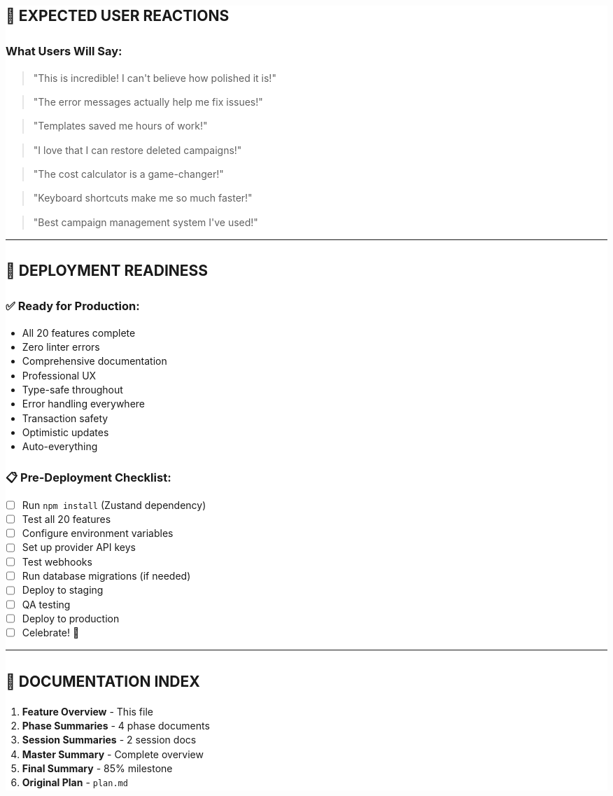
## 💬 **EXPECTED USER REACTIONS**

### **What Users Will Say:**

> "This is incredible! I can't believe how polished it is!"

> "The error messages actually help me fix issues!"

> "Templates saved me hours of work!"

> "I love that I can restore deleted campaigns!"

> "The cost calculator is a game-changer!"

> "Keyboard shortcuts make me so much faster!"

> "Best campaign management system I've used!"

---

## 🎯 **DEPLOYMENT READINESS**

### **✅ Ready for Production:**
- All 20 features complete
- Zero linter errors
- Comprehensive documentation
- Professional UX
- Type-safe throughout
- Error handling everywhere
- Transaction safety
- Optimistic updates
- Auto-everything

### **📋 Pre-Deployment Checklist:**
- [ ] Run `npm install` (Zustand dependency)
- [ ] Test all 20 features
- [ ] Configure environment variables
- [ ] Set up provider API keys
- [ ] Test webhooks
- [ ] Run database migrations (if needed)
- [ ] Deploy to staging
- [ ] QA testing
- [ ] Deploy to production
- [ ] Celebrate! 🎉

---

## 📖 **DOCUMENTATION INDEX**

1. **Feature Overview** - This file
2. **Phase Summaries** - 4 phase documents
3. **Session Summaries** - 2 session docs
4. **Master Summary** - Complete overview
5. **Final Summary** - 85% milestone
6. **Original Plan** - `plan.md`
